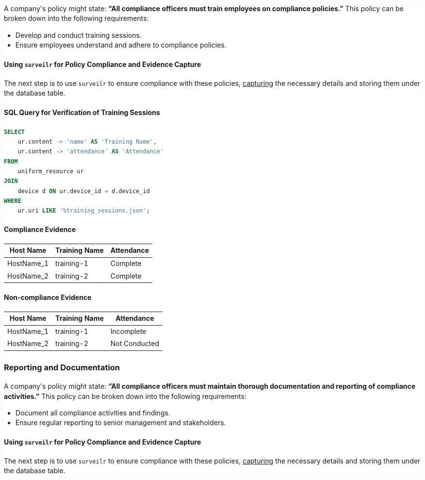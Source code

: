 A company's policy might state: **“All compliance officers must train employees on compliance policies.”** This policy can be broken down into the following requirements:

- Develop and conduct training sessions.
- Ensure employees understand and adhere to compliance policies.

#### Using `surveilr` for Policy Compliance and Evidence Capture
The next step is to use `surveilr` to ensure compliance with these policies, [capturing](/surveilr/disciplines/compliance-officer#capturing-compliance-evidence-with-surveilr) the necessary details and storing them under the database table.

#### SQL Query for Verification of Training Sessions

```sql
SELECT 
    ur.content -> 'name' AS 'Training Name',
    ur.content -> 'attendance' AS 'Attendance'
FROM 
    uniform_resource ur
JOIN 
    device d ON ur.device_id = d.device_id
WHERE 
    ur.uri LIKE '%training_sessions.json';

```

#### Compliance Evidence

| Host Name  | Training Name | Attendance |
| ---------- | ------------- | ---------- |
| HostName_1 | training-1    | Complete   |
| HostName_2 | training-2    | Complete   |

#### Non-compliance Evidence

| Host Name  | Training Name | Attendance    |
| ---------- | ------------- | ------------- |
| HostName_1 | training-1    | Incomplete    |
| HostName_2 | training-2    | Not Conducted |

### Reporting and Documentation

A company's policy might state: **“All compliance officers must maintain thorough documentation and reporting of compliance activities.”** This policy can be broken down into the following requirements:

- Document all compliance activities and findings.
- Ensure regular reporting to senior management and stakeholders.
  
#### Using `surveilr` for Policy Compliance and Evidence Capture
The next step is to use `surveilr` to ensure compliance with these policies, [capturing](/surveilr/disciplines/compliance-officer#capturing-compliance-evidence-with-surveilr) the necessary details and storing them under the database table.

